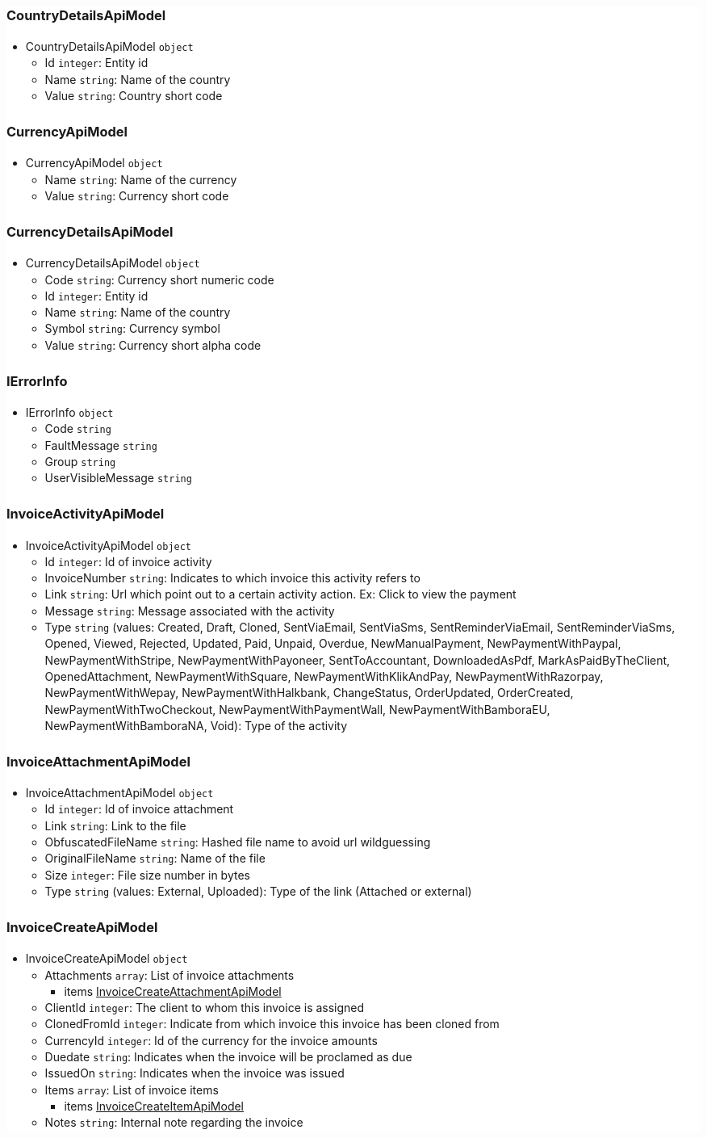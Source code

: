 ### CountryDetailsApiModel
* CountryDetailsApiModel `object`
  * Id `integer`: Entity id
  * Name `string`: Name of the country
  * Value `string`: Country short code

### CurrencyApiModel
* CurrencyApiModel `object`
  * Name `string`: Name of the currency
  * Value `string`: Currency short code

### CurrencyDetailsApiModel
* CurrencyDetailsApiModel `object`
  * Code `string`: Currency short numeric code
  * Id `integer`: Entity id
  * Name `string`: Name of the country
  * Symbol `string`: Currency symbol
  * Value `string`: Currency short alpha code

### IErrorInfo
* IErrorInfo `object`
  * Code `string`
  * FaultMessage `string`
  * Group `string`
  * UserVisibleMessage `string`

### InvoiceActivityApiModel
* InvoiceActivityApiModel `object`
  * Id `integer`: Id of invoice activity
  * InvoiceNumber `string`: Indicates to which invoice this activity refers to
  * Link `string`: Url which point out to a certain activity action. Ex: Click to view the payment
  * Message `string`: Message associated with the activity
  * Type `string` (values: Created, Draft, Cloned, SentViaEmail, SentViaSms, SentReminderViaEmail, SentReminderViaSms, Opened, Viewed, Rejected, Updated, Paid, Unpaid, Overdue, NewManualPayment, NewPaymentWithPaypal, NewPaymentWithStripe, NewPaymentWithPayoneer, SentToAccountant, DownloadedAsPdf, MarkAsPaidByTheClient, OpenedAttachment, NewPaymentWithSquare, NewPaymentWithKlikAndPay, NewPaymentWithRazorpay, NewPaymentWithWepay, NewPaymentWithHalkbank, ChangeStatus, OrderUpdated, OrderCreated, NewPaymentWithTwoCheckout, NewPaymentWithPaymentWall, NewPaymentWithBamboraEU, NewPaymentWithBamboraNA, Void): Type of the activity

### InvoiceAttachmentApiModel
* InvoiceAttachmentApiModel `object`
  * Id `integer`: Id of invoice attachment
  * Link `string`: Link to the file
  * ObfuscatedFileName `string`: Hashed file name to avoid url wildguessing
  * OriginalFileName `string`: Name of the file
  * Size `integer`: File size number in bytes
  * Type `string` (values: External, Uploaded): Type of the link (Attached or external)

### InvoiceCreateApiModel
* InvoiceCreateApiModel `object`
  * Attachments `array`: List of invoice attachments
    * items [InvoiceCreateAttachmentApiModel](#invoicecreateattachmentapimodel)
  * ClientId `integer`: The client to whom this invoice is assigned
  * ClonedFromId `integer`: Indicate from which invoice this invoice has been cloned from
  * CurrencyId `integer`: Id of the currency for the invoice amounts
  * Duedate `string`: Indicates when the invoice will be proclamed as due
  * IssuedOn `string`: Indicates when the invoice was issued
  * Items `array`: List of invoice items
    * items [InvoiceCreateItemApiModel](#invoicecreateitemapimodel)
  * Notes `string`: Internal note regarding the invoice